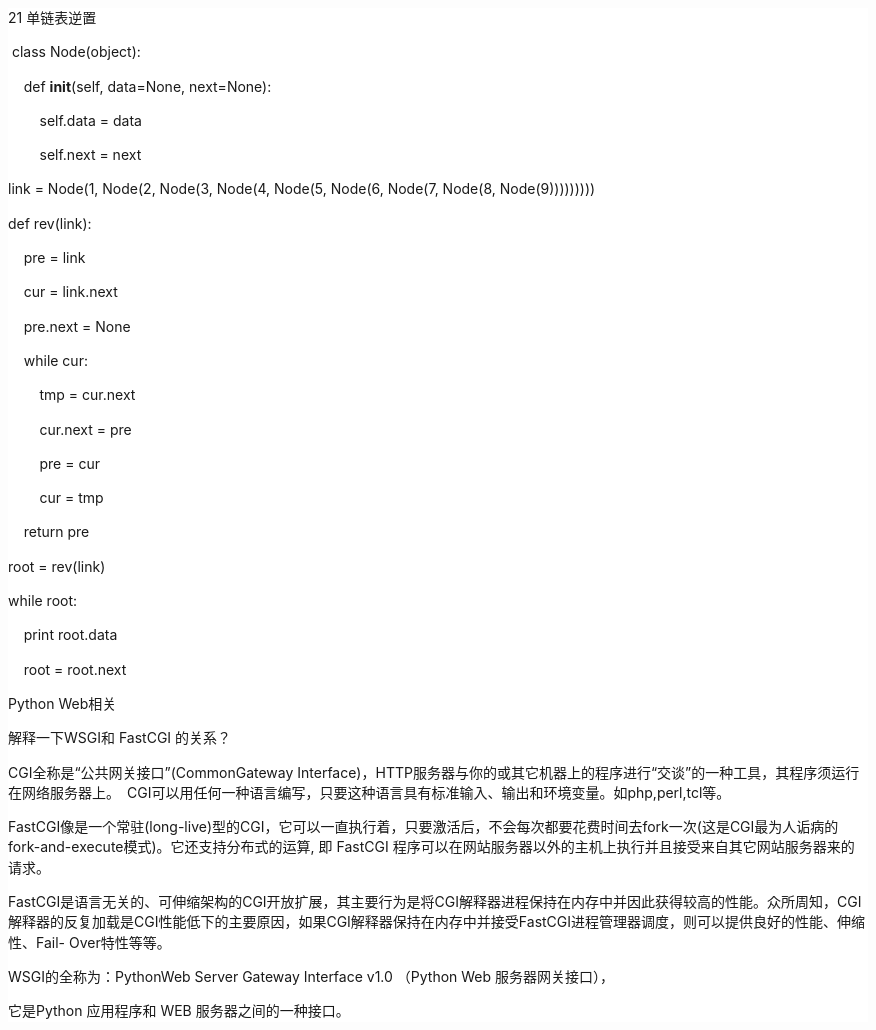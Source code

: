 21 单链表逆置

 class Node(object):

    def __init__(self, data=None, next=None):

        self.data = data

        self.next = next



link = Node(1, Node(2, Node(3, Node(4, Node(5, Node(6, Node(7, Node(8, Node(9)))))))))



def rev(link):

    pre = link

    cur = link.next

    pre.next = None

    while cur:

        tmp = cur.next

        cur.next = pre

        pre = cur

        cur = tmp

    return pre



root = rev(link)

while root:

    print root.data

    root = root.next



Python Web相关



解释一下WSGI和 FastCGI 的关系？

CGI全称是“公共网关接口”(CommonGateway Interface)，HTTP服务器与你的或其它机器上的程序进行“交谈”的一种工具，其程序须运行在网络服务器上。　CGI可以用任何一种语言编写，只要这种语言具有标准输入、输出和环境变量。如php,perl,tcl等。



FastCGI像是一个常驻(long-live)型的CGI，它可以一直执行着，只要激活后，不会每次都要花费时间去fork一次(这是CGI最为人诟病的fork-and-execute模式)。它还支持分布式的运算, 即 FastCGI 程序可以在网站服务器以外的主机上执行并且接受来自其它网站服务器来的请求。

FastCGI是语言无关的、可伸缩架构的CGI开放扩展，其主要行为是将CGI解释器进程保持在内存中并因此获得较高的性能。众所周知，CGI解释器的反复加载是CGI性能低下的主要原因，如果CGI解释器保持在内存中并接受FastCGI进程管理器调度，则可以提供良好的性能、伸缩性、Fail- Over特性等等。

WSGI的全称为：PythonWeb Server Gateway Interface v1.0 （Python Web 服务器网关接口），

它是Python 应用程序和 WEB 服务器之间的一种接口。
